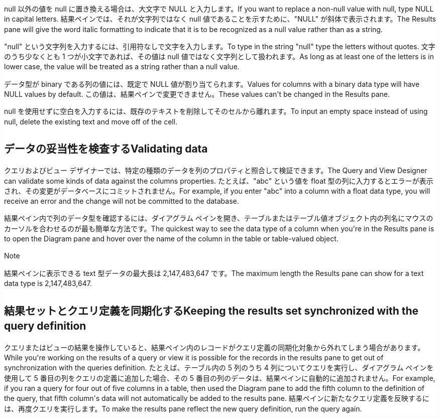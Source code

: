  <span data-ttu-id="3f402-139">null 以外の値を null に置き換える場合は、大文字で NULL と入力します。</span><span class="sxs-lookup"><span data-stu-id="3f402-139">If you want to replace a non-null value with null, type NULL in capital letters.</span></span> <span data-ttu-id="3f402-140">結果ペインでは、それが文字列ではなく null 値であることを示すために、"NULL" が斜体で表示されます。</span><span class="sxs-lookup"><span data-stu-id="3f402-140">The Results pane will give the word italic formatting to indicate that it is to be recognized as a null value rather than as a string.</span></span>  
  
 <span data-ttu-id="3f402-141">"null" という文字列を入力するには、引用符なしで文字を入力します。</span><span class="sxs-lookup"><span data-stu-id="3f402-141">To type in the string "null" type the letters without quotes.</span></span> <span data-ttu-id="3f402-142">文字のうち少なくとも 1 つが小文字であれば、その値は null 値ではなく文字列として扱われます。</span><span class="sxs-lookup"><span data-stu-id="3f402-142">As long as at least one of the letters is in lower case, the value will be treated as a string rather than a null value.</span></span>  
  
 <span data-ttu-id="3f402-143">データ型が binary である列の値には、既定で NULL 値が割り当てられます。</span><span class="sxs-lookup"><span data-stu-id="3f402-143">Values for columns with a binary data type will have NULL values by default.</span></span> <span data-ttu-id="3f402-144">この値は、結果ペインで変更できません。</span><span class="sxs-lookup"><span data-stu-id="3f402-144">These values can't be changed in the Results pane.</span></span>  
  
 <span data-ttu-id="3f402-145">null を使用せずに空白を入力するには、既存のテキストを削除してそのセルから離れます。</span><span class="sxs-lookup"><span data-stu-id="3f402-145">To input an empty space instead of using null, delete the existing text and move off of the cell.</span></span>  
  
## <a name="validating-data"></a><span data-ttu-id="3f402-146">データの妥当性を検査する</span><span class="sxs-lookup"><span data-stu-id="3f402-146">Validating data</span></span>  
 <span data-ttu-id="3f402-147">クエリおよびビュー デザイナーでは、特定の種類のデータを列のプロパティと照合して検証できます。</span><span class="sxs-lookup"><span data-stu-id="3f402-147">The Query and View Designer can validate some kinds of data against the columns properties.</span></span> <span data-ttu-id="3f402-148">たとえば、"abc" という値を float 型の列に入力するとエラーが表示され、その変更がデータベースにコミットされません。</span><span class="sxs-lookup"><span data-stu-id="3f402-148">For example, if you enter "abc" into a column with a float data type, you will receive an error and the change will not be committed to the database.</span></span>  
  
 <span data-ttu-id="3f402-149">結果ペイン内で列のデータ型を確認するには、ダイアグラム ペインを開き、テーブルまたはテーブル値オブジェクト内の列名にマウスのカーソルを合わせるのが最も簡単な方法です。</span><span class="sxs-lookup"><span data-stu-id="3f402-149">The quickest way to see the data type of a column when you're in the Results pane is to open the Diagram pane and hover over the name of the column in the table or table-valued object.</span></span>  
  
> [!NOTE]  
>  <span data-ttu-id="3f402-150">結果ペインに表示できる text 型データの最大長は 2,147,483,647 です。</span><span class="sxs-lookup"><span data-stu-id="3f402-150">The maximum length the Results pane can show for a text data type is 2,147,483,647.</span></span>  
  
## <a name="keeping-the-results-set-synchronized-with-the-query-definition"></a><span data-ttu-id="3f402-151">結果セットとクエリ定義を同期化する</span><span class="sxs-lookup"><span data-stu-id="3f402-151">Keeping the results set synchronized with the query definition</span></span>  
 <span data-ttu-id="3f402-152">クエリまたはビューの結果を操作していると、結果ペイン内のレコードがクエリ定義の同期化対象から外れてしまう場合があります。</span><span class="sxs-lookup"><span data-stu-id="3f402-152">While you're working on the results of a query or view it is possible for the records in the results pane to get out of synchronization with the queries definition.</span></span> <span data-ttu-id="3f402-153">たとえば、テーブル内の 5 列のうち 4 列についてクエリを実行し、ダイアグラム ペインを使用して 5 番目の列をクエリの定義に追加した場合、その 5 番目の列のデータは、結果ペインに自動的に追加されません。</span><span class="sxs-lookup"><span data-stu-id="3f402-153">For example, if you ran a query for four out of five columns in a table, then used the Diagram pane to add the fifth column to the definition of the query, that fifth column's data will not automatically be added to the results pane.</span></span> <span data-ttu-id="3f402-154">結果ペインに新たなクエリ定義を反映するには、再度クエリを実行します。</span><span class="sxs-lookup"><span data-stu-id="3f402-154">To make the results pane reflect the new query definition, run the query again.</span></span>  
  